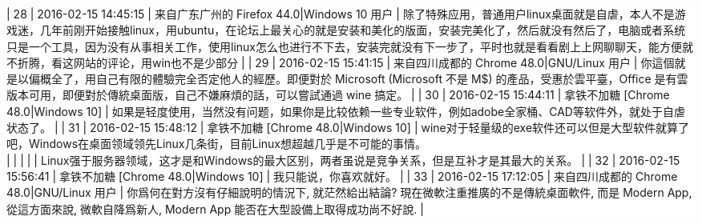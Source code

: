 |      28 | 2016-02-15 14:45:15 | 来自广东广州的 Firefox 44.0|Windows 10 用户                    | 除了特殊应用，普通用户linux桌面就是自虐，本人不是游戏迷，几年前刚开始接触linux，用ubuntu，在论坛上最关心的就是安装和美化的版面，安装完美化了，然后就没有然后了，电脑或者系统只是一个工具，因为没有从事相关工作，使用linux怎么也进行不下去，安装完就没有下一步了，平时也就是看看剧上上网聊聊天，能方便就不折腾，看这网站的评论，用win也不是少部分                                                                                                                                                                                                                                                                                                                                                                                                            |
|      29 | 2016-02-15 15:41:15 | 来自四川成都的 Chrome 48.0|GNU/Linux 用户                      | 你這個就是以偏概全了，用自己有限的體驗完全否定他人的經歷。即便對於 Microsoft (Microsoft 不是 M$) 的產品，受惠於雲平臺，Office 是有雲版本可用，即便對於傳統桌面版，自己不嫌麻煩的話，可以嘗試通過 wine 搞定。                                                                                                                                                                                                                                                                                                                                                                                                                                                                                                                                                |
|      30 | 2016-02-15 15:44:11 | 拿铁不加糖 [Chrome 48.0|Windows 10]                            | 如果是轻度使用，当然没有问题，如果你是比较依赖一些专业软件，例如adobe全家桶、CAD等软件外，就处于自虐状态了。                                                                                                                                                                                                                                                                                                                                                                                                                                                                                                                                                                                                                                                |
|      31 | 2016-02-15 15:48:12 | 拿铁不加糖 [Chrome 48.0|Windows 10]                            | wine对于轻量级的exe软件还可以但是大型软件就算了吧，Windows在桌面领域领先Linux几条街，目前Linux想超越几乎是不可能的事情。<br />                                                                                                                                                                                                                                                                                                                                                                                                                                                                                                                                                                                                                              |
|         |                     |                                                                | Linux强于服务器领域，这才是和Windows的最大区别，两者虽说是竞争关系，但是互补才是其最大的关系。                                                                                                                                                                                                                                                                                                                                                                                                                                                                                                                                                                                                                                                                                                       |
|      32 | 2016-02-15 15:56:41 | 拿铁不加糖 [Chrome 48.0|Windows 10]                            | 我只能说，你喜欢就好。                                                                                                                                                                                                                                                                                                                                                                                                                                                                                                                                                                                                                                                                                                                                      |
|      33 | 2016-02-15 17:12:05 | 来自四川成都的 Chrome 48.0|GNU/Linux 用户                      | 你爲何在對方沒有仔細說明的情況下, 就茫然給出結論? 現在微軟注重推廣的不是傳統桌面軟件, 而是 Modern App, 從這方面來說, 微軟自降爲新人, Modern App 能否在大型設備上取得成功尚不好說.                                                                                                                                                                                                                                                                                                                                                                                                                                                                                                                                                                           |